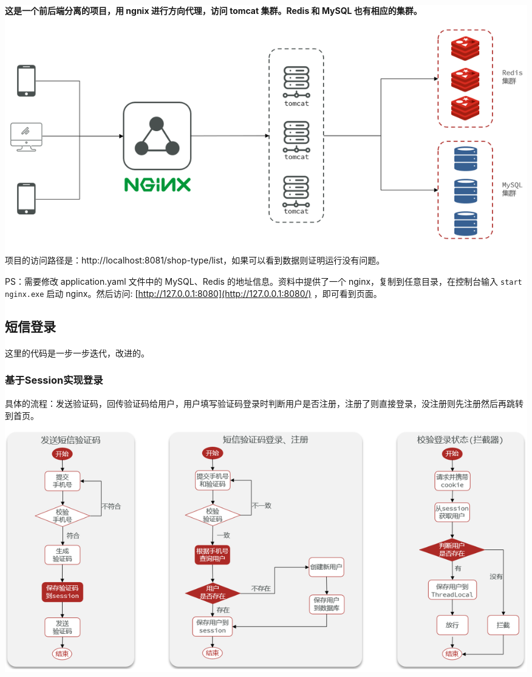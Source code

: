 <b>这是一个前后端分离的项目，用 ngnix 进行方向代理，访问 tomcat 集群。Redis 和 MySQL 也有相应的集群。</b> 

<div align="center"><img src="img/image-20220507210207656.png"></div>

项目的访问路径是：http://localhost:8081/shop-type/list，如果可以看到数据则证明运行没有问题。

PS：需要修改 application.yaml 文件中的 MySQL、Redis 的地址信息。资料中提供了一个 nginx，复制到任意目录，在控制台输入 `start nginx.exe` 启动 nginx。然后访问: [http://127.0.0.1:8080](http://127.0.0.1:8080/) ，即可看到页面。

## 短信登录

这里的代码是一步一步迭代，改进的。

### 基于Session实现登录

具体的流程：发送验证码，回传验证码给用户，用户填写验证码登录时判断用户是否注册，注册了则直接登录，没注册则先注册然后再跳转到首页。

<div align="center"><img src="img/image-20220507210751764.png"></div>
